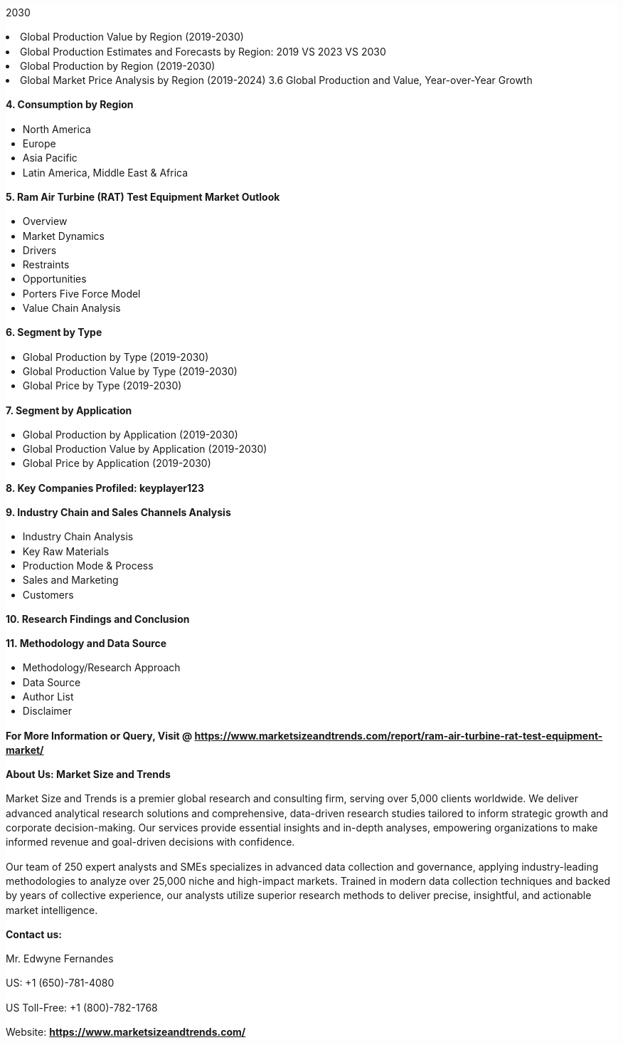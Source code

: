 2030</li><li>Global Production Value by Region (2019-2030)</li><li>Global Production Estimates and Forecasts by Region: 2019 VS 2023 VS 2030</li><li>Global Production by Region (2019-2030)</li><li>Global Market Price Analysis by Region (2019-2024) 3.6 Global Production and Value, Year-over-Year Growth</li></ul><p><strong>4. Consumption by Region</strong></p><ul><li>North America</li><li>Europe</li><li>Asia Pacific</li><li>Latin America, Middle East &amp; Africa</li></ul><p><strong>5. Ram Air Turbine (RAT) Test Equipment Market Outlook</strong></p><ul><li>Overview</li><li>Market Dynamics</li><li>Drivers</li><li>Restraints</li><li>Opportunities</li><li>Porters Five Force Model</li><li>Value Chain Analysis&nbsp;</li></ul><p><strong>6. Segment by Type</strong></p><ul><li>Global Production by Type (2019-2030)</li><li>Global Production Value by Type (2019-2030)</li><li>Global Price by Type (2019-2030)</li></ul><p><strong>7. Segment by Application</strong></p><ul><li>Global Production by Application (2019-2030)</li><li>Global Production Value by Application (2019-2030)</li><li>Global Price by Application (2019-2030)</li></ul><p><strong>8. Key Companies Profiled: keyplayer123</strong></p><p><strong>9. Industry Chain and Sales Channels Analysis</strong></p><ul><li>Industry Chain Analysis</li><li>Key Raw Materials</li><li>Production Mode &amp; Process</li><li>Sales and Marketing</li><li>Customers</li></ul><p><strong>10. Research Findings and Conclusion</strong></p><p><strong>11. Methodology and Data Source</strong></p><ul><li>Methodology/Research Approach</li><li>Data Source</li><li>Author List</li><li>Disclaimer</li></ul></p><p><strong>For More Information or Query, Visit @ <a href="https://www.marketsizeandtrends.com/report/ram-air-turbine-rat-test-equipment-market/">https://www.marketsizeandtrends.com/report/ram-air-turbine-rat-test-equipment-market/</a></strong></p><p><strong>About Us: Market Size and Trends</strong></p><p>Market Size and Trends is a premier global research and consulting firm, serving over 5,000 clients worldwide. We deliver advanced analytical research solutions and comprehensive, data-driven research studies tailored to inform strategic growth and corporate decision-making. Our services provide essential insights and in-depth analyses, empowering organizations to make informed revenue and goal-driven decisions with confidence.</p><p>Our team of 250 expert analysts and SMEs specializes in advanced data collection and governance, applying industry-leading methodologies to analyze over 25,000 niche and high-impact markets. Trained in modern data collection techniques and backed by years of collective experience, our analysts utilize superior research methods to deliver precise, insightful, and actionable market intelligence.</p><p><strong>Contact us:</strong></p><p>Mr. Edwyne Fernandes</p><p>US: +1 (650)-781-4080</p><p>US Toll-Free: +1 (800)-782-1768</p><p>Website: <strong><a href="https://www.marketsizeandtrends.com/">https://www.marketsizeandtrends.com/</a></strong></p>
